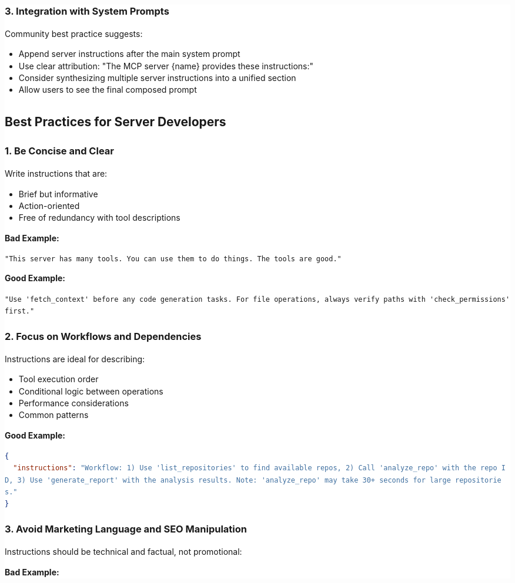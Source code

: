 ### 3. Integration with System Prompts

Community best practice suggests:

- Append server instructions after the main system prompt
- Use clear attribution: "The MCP server {name} provides these instructions:"
- Consider synthesizing multiple server instructions into a unified section
- Allow users to see the final composed prompt

## Best Practices for Server Developers

### 1. Be Concise and Clear

Write instructions that are:

- Brief but informative
- Action-oriented
- Free of redundancy with tool descriptions

**Bad Example:**

```
"This server has many tools. You can use them to do things. The tools are good."
```

**Good Example:**

```
"Use 'fetch_context' before any code generation tasks. For file operations, always verify paths with 'check_permissions' first."
```

### 2. Focus on Workflows and Dependencies

Instructions are ideal for describing:

- Tool execution order
- Conditional logic between operations
- Performance considerations
- Common patterns

**Good Example:**

```json
{
  "instructions": "Workflow: 1) Use 'list_repositories' to find available repos, 2) Call 'analyze_repo' with the repo ID, 3) Use 'generate_report' with the analysis results. Note: 'analyze_repo' may take 30+ seconds for large repositories."
}
```

### 3. Avoid Marketing Language and SEO Manipulation

Instructions should be technical and factual, not promotional:

**Bad Example:**
